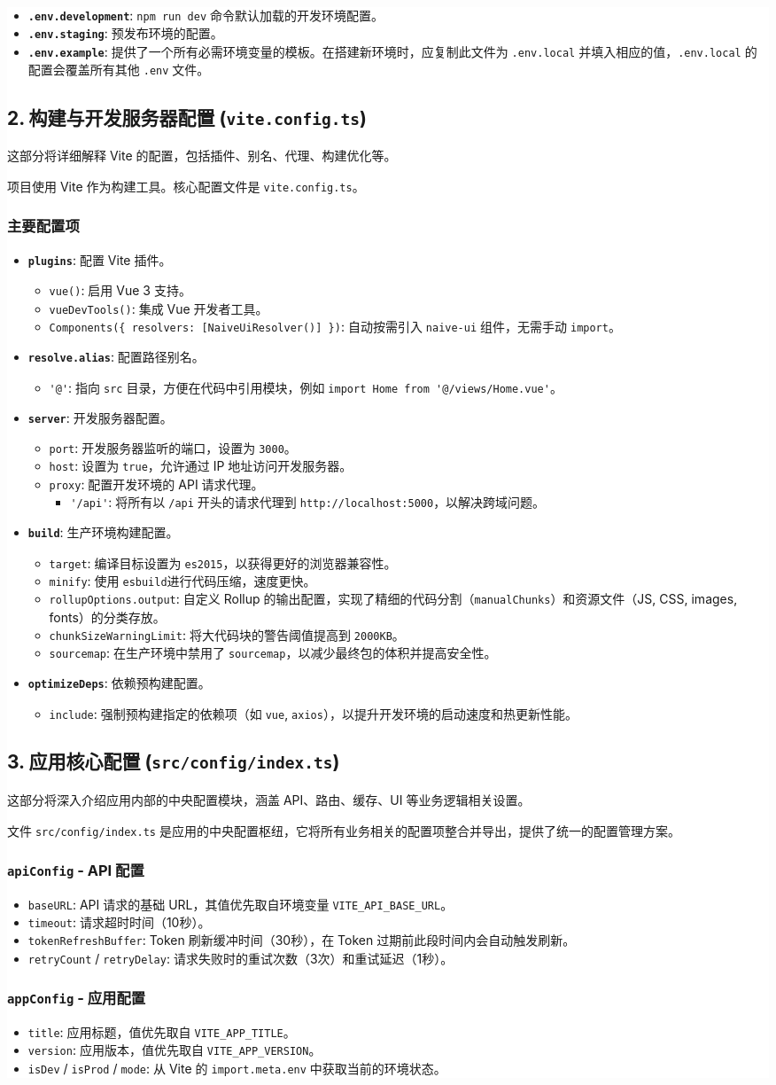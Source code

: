 - **`.env.development`**: `npm run dev` 命令默认加载的开发环境配置。
- **`.env.staging`**: 预发布环境的配置。
- **`.env.example`**: 提供了一个所有必需环境变量的模板。在搭建新环境时，应复制此文件为 `.env.local` 并填入相应的值，`.env.local` 的配置会覆盖所有其他 `.env` 文件。

## 2. 构建与开发服务器配置 (`vite.config.ts`)

这部分将详细解释 Vite 的配置，包括插件、别名、代理、构建优化等。

项目使用 Vite 作为构建工具。核心配置文件是 `vite.config.ts`。

### 主要配置项

- **`plugins`**: 配置 Vite 插件。
  - `vue()`: 启用 Vue 3 支持。
  - `vueDevTools()`: 集成 Vue 开发者工具。
  - `Components({ resolvers: [NaiveUiResolver()] })`: 自动按需引入 `naive-ui` 组件，无需手动 `import`。

- **`resolve.alias`**: 配置路径别名。
  - `'@'`: 指向 `src` 目录，方便在代码中引用模块，例如 `import Home from '@/views/Home.vue'`。

- **`server`**: 开发服务器配置。
  - `port`: 开发服务器监听的端口，设置为 `3000`。
  - `host`: 设置为 `true`，允许通过 IP 地址访问开发服务器。
  - `proxy`: 配置开发环境的 API 请求代理。
    - `'/api'`: 将所有以 `/api` 开头的请求代理到 `http://localhost:5000`，以解决跨域问题。

- **`build`**: 生产环境构建配置。
  - `target`: 编译目标设置为 `es2015`，以获得更好的浏览器兼容性。
  - `minify`: 使用 `esbuild`进行代码压缩，速度更快。
  - `rollupOptions.output`: 自定义 Rollup 的输出配置，实现了精细的代码分割（`manualChunks`）和资源文件（JS, CSS, images, fonts）的分类存放。
  - `chunkSizeWarningLimit`: 将大代码块的警告阈值提高到 `2000KB`。
  - `sourcemap`: 在生产环境中禁用了 `sourcemap`，以减少最终包的体积并提高安全性。

- **`optimizeDeps`**: 依赖预构建配置。
  - `include`: 强制预构建指定的依赖项（如 `vue`, `axios`），以提升开发环境的启动速度和热更新性能。

## 3. 应用核心配置 (`src/config/index.ts`)

这部分将深入介绍应用内部的中央配置模块，涵盖 API、路由、缓存、UI 等业务逻辑相关设置。

文件 `src/config/index.ts` 是应用的中央配置枢纽，它将所有业务相关的配置项整合并导出，提供了统一的配置管理方案。

### `apiConfig` - API 配置

- `baseURL`: API 请求的基础 URL，其值优先取自环境变量 `VITE_API_BASE_URL`。
- `timeout`: 请求超时时间（10秒）。
- `tokenRefreshBuffer`: Token 刷新缓冲时间（30秒），在 Token 过期前此段时间内会自动触发刷新。
- `retryCount` / `retryDelay`: 请求失败时的重试次数（3次）和重试延迟（1秒）。

### `appConfig` - 应用配置

- `title`: 应用标题，值优先取自 `VITE_APP_TITLE`。
- `version`: 应用版本，值优先取自 `VITE_APP_VERSION`。
- `isDev` / `isProd` / `mode`: 从 Vite 的 `import.meta.env` 中获取当前的环境状态。
